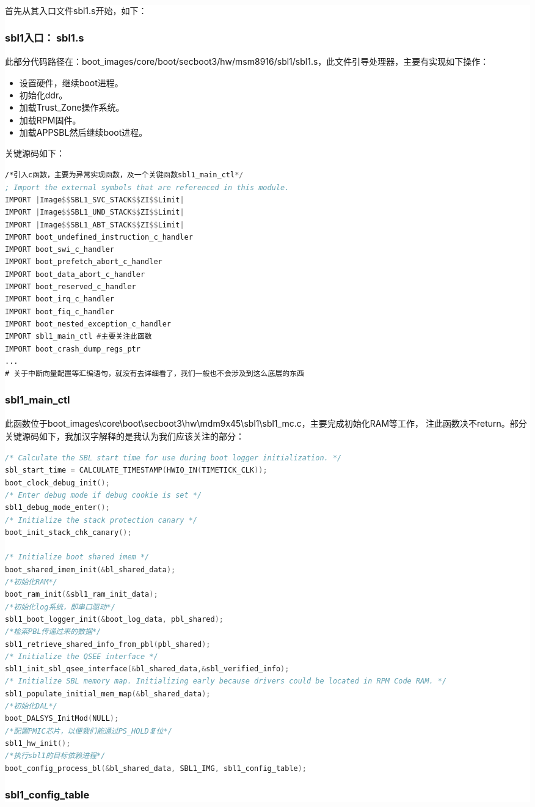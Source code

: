 首先从其入口文件sbl1.s开始，如下：
### sbl1入口： sbl1.s
此部分代码路径在：boot_images/core/boot/secboot3/hw/msm8916/sbl1/sbl1.s，此文件引导处理器，主要有实现如下操作：
* 设置硬件，继续boot进程。
* 初始化ddr。
* 加载Trust_Zone操作系统。
* 加载RPM固件。
* 加载APPSBL然后继续boot进程。

关键源码如下：
```asm
/*引入c函数，主要为异常实现函数，及一个关键函数sbl1_main_ctl*/
; Import the external symbols that are referenced in this module.
IMPORT |Image$$SBL1_SVC_STACK$$ZI$$Limit|
IMPORT |Image$$SBL1_UND_STACK$$ZI$$Limit|
IMPORT |Image$$SBL1_ABT_STACK$$ZI$$Limit|
IMPORT boot_undefined_instruction_c_handler
IMPORT boot_swi_c_handler
IMPORT boot_prefetch_abort_c_handler
IMPORT boot_data_abort_c_handler
IMPORT boot_reserved_c_handler
IMPORT boot_irq_c_handler
IMPORT boot_fiq_c_handler
IMPORT boot_nested_exception_c_handler
IMPORT sbl1_main_ctl #主要关注此函数
IMPORT boot_crash_dump_regs_ptr
...
# 关于中断向量配置等汇编语句，就没有去详细看了，我们一般也不会涉及到这么底层的东西
```
### sbl1_main_ctl
此函数位于boot_images\core\boot\secboot3\hw\mdm9x45\sbl1\sbl1_mc.c，主要完成初始化RAM等工作， 注此函数决不return。部分关键源码如下，我加汉字解释的是我认为我们应该关注的部分：
```c
/* Calculate the SBL start time for use during boot logger initialization. */
sbl_start_time = CALCULATE_TIMESTAMP(HWIO_IN(TIMETICK_CLK));
boot_clock_debug_init();
/* Enter debug mode if debug cookie is set */
sbl1_debug_mode_enter();  
/* Initialize the stack protection canary */
boot_init_stack_chk_canary();

/* Initialize boot shared imem */
boot_shared_imem_init(&bl_shared_data);
/*初始化RAM*/
boot_ram_init(&sbl1_ram_init_data);
/*初始化log系统，即串口驱动*/
sbl1_boot_logger_init(&boot_log_data, pbl_shared);
/*检索PBL传递过来的数据*/ 
sbl1_retrieve_shared_info_from_pbl(pbl_shared); 
/* Initialize the QSEE interface */
sbl1_init_sbl_qsee_interface(&bl_shared_data,&sbl_verified_info);
/* Initialize SBL memory map. Initializing early because drivers could be located in RPM Code RAM. */
sbl1_populate_initial_mem_map(&bl_shared_data);
/*初始化DAL*/
boot_DALSYS_InitMod(NULL); 
/*配置PMIC芯片，以便我们能通过PS_HOLD复位*/
sbl1_hw_init();
/*执行sbl1的目标依赖进程*/
boot_config_process_bl(&bl_shared_data, SBL1_IMG, sbl1_config_table);
```
### sbl1_config_table